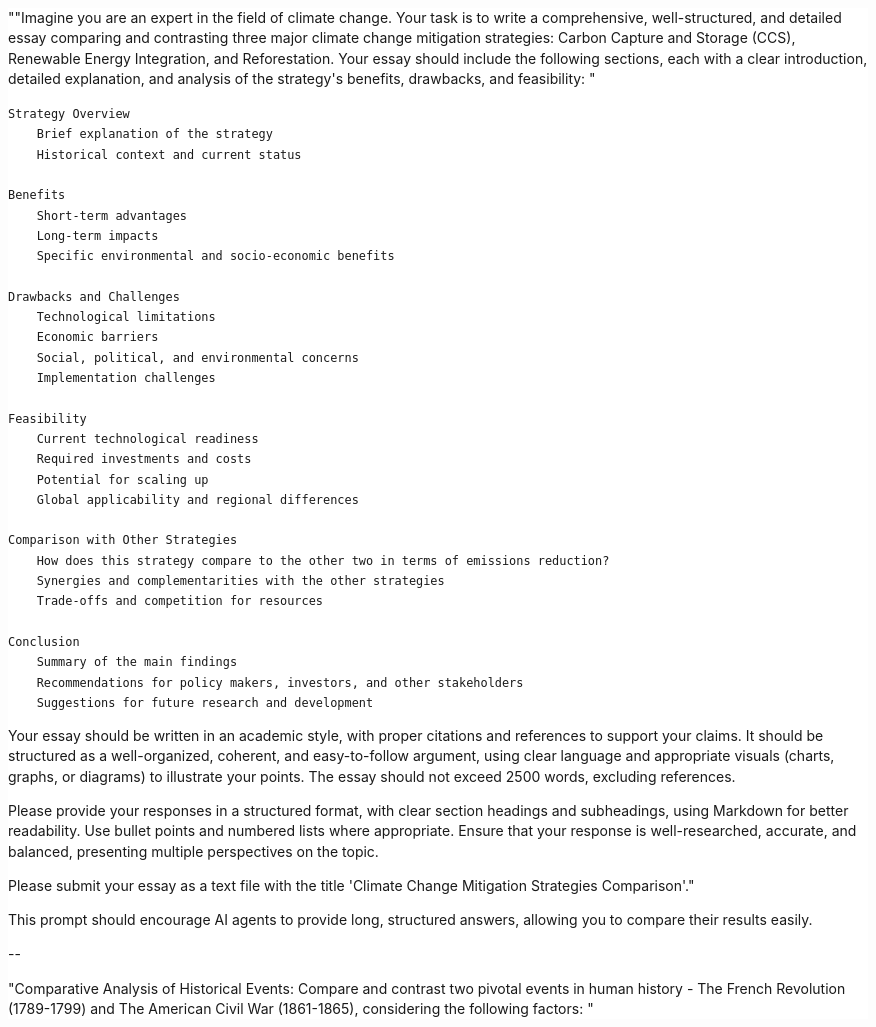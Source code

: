 ""Imagine you are an expert in the field of climate change. Your task is to write a comprehensive, well-structured, and detailed essay comparing and contrasting three major climate change mitigation strategies: Carbon Capture and Storage (CCS), Renewable Energy Integration, and Reforestation. Your essay should include the following sections, each with a clear introduction, detailed explanation, and analysis of the strategy's benefits, drawbacks, and feasibility: "

    Strategy Overview
        Brief explanation of the strategy
        Historical context and current status

    Benefits
        Short-term advantages
        Long-term impacts
        Specific environmental and socio-economic benefits

    Drawbacks and Challenges
        Technological limitations
        Economic barriers
        Social, political, and environmental concerns
        Implementation challenges

    Feasibility
        Current technological readiness
        Required investments and costs
        Potential for scaling up
        Global applicability and regional differences

    Comparison with Other Strategies
        How does this strategy compare to the other two in terms of emissions reduction?
        Synergies and complementarities with the other strategies
        Trade-offs and competition for resources

    Conclusion
        Summary of the main findings
        Recommendations for policy makers, investors, and other stakeholders
        Suggestions for future research and development

Your essay should be written in an academic style, with proper citations and references to support your claims. It should be structured as a well-organized, coherent, and easy-to-follow argument, using clear language and appropriate visuals (charts, graphs, or diagrams) to illustrate your points. The essay should not exceed 2500 words, excluding references.

Please provide your responses in a structured format, with clear section headings and subheadings, using Markdown for better readability. Use bullet points and numbered lists where appropriate. Ensure that your response is well-researched, accurate, and balanced, presenting multiple perspectives on the topic.

Please submit your essay as a text file with the title 'Climate Change Mitigation Strategies Comparison'."

This prompt should encourage AI agents to provide long, structured answers, allowing you to compare their results easily.

--

"Comparative Analysis of Historical Events: Compare and contrast two pivotal events in human history - The French Revolution (1789-1799) and The American Civil War (1861-1865), considering the following factors: "
